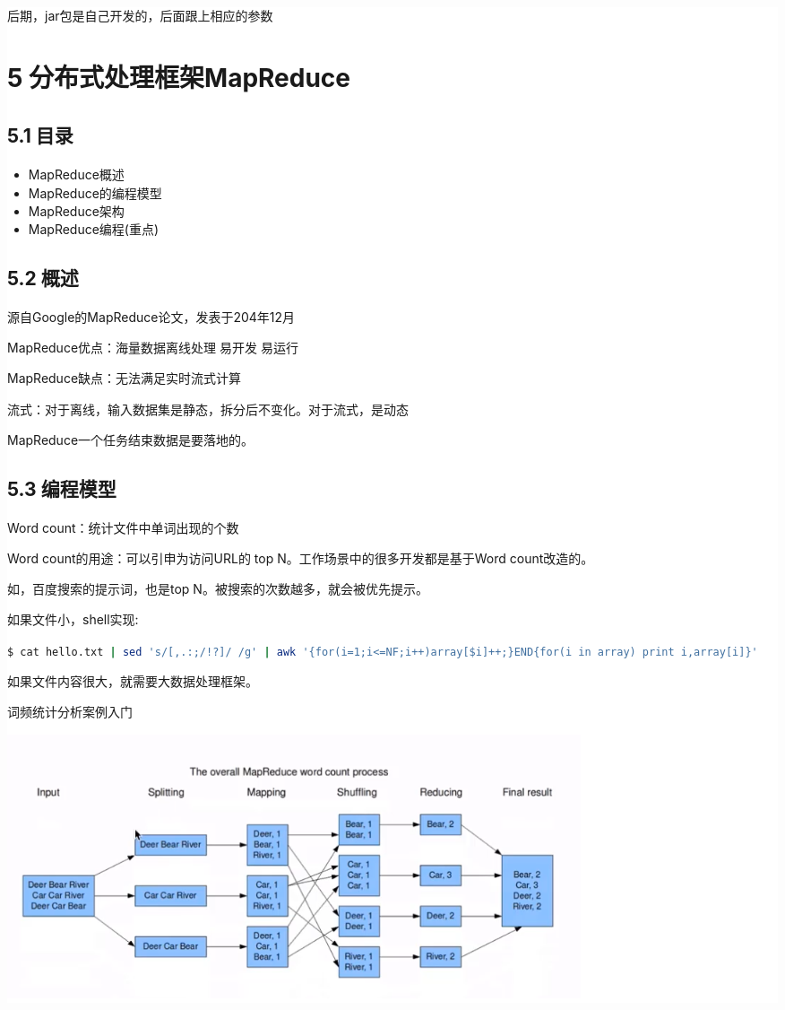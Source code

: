 后期，jar包是自己开发的，后面跟上相应的参数

#  5 分布式处理框架MapReduce

## 5.1 目录

- MapReduce概述
- MapReduce的编程模型
- MapReduce架构
- MapReduce编程(重点)

## 5.2 概述

源自Google的MapReduce论文，发表于204年12月

MapReduce优点：海量数据离线处理 易开发 易运行

MapReduce缺点：无法满足实时流式计算

流式：对于离线，输入数据集是静态，拆分后不变化。对于流式，是动态

MapReduce一个任务结束数据是要落地的。

## 5.3 编程模型

Word count：统计文件中单词出现的个数

Word count的用途：可以引申为访问URL的 top N。工作场景中的很多开发都是基于Word count改造的。

如，百度搜索的提示词，也是top N。被搜索的次数越多，就会被优先提示。

如果文件小，shell实现:

```bash
$ cat hello.txt | sed 's/[,.:;/!?]/ /g' | awk '{for(i=1;i<=NF;i++)array[$i]++;}END{for(i in array) print i,array[i]}'
```

如果文件内容很大，就需要大数据处理框架。

词频统计分析案例入门

![](./wc-0.png)
